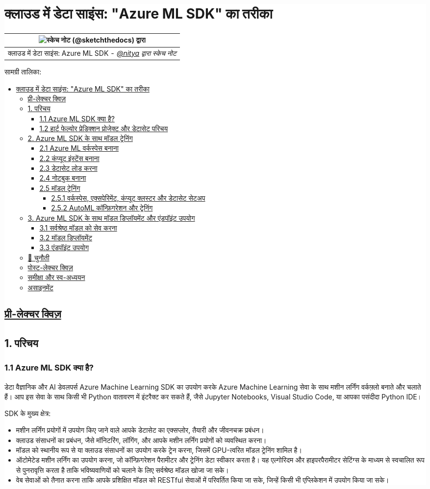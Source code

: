 
# क्लाउड में डेटा साइंस: "Azure ML SDK" का तरीका

|![ स्केच नोट [(@sketchthedocs)](https://sketchthedocs.dev) द्वारा ](../../sketchnotes/19-DataScience-Cloud.png)|
|:---:|
| क्लाउड में डेटा साइंस: Azure ML SDK - _[@nitya](https://twitter.com/nitya) द्वारा स्केच नोट_ |

सामग्री तालिका:

- [क्लाउड में डेटा साइंस: "Azure ML SDK" का तरीका](../../../../5-Data-Science-In-Cloud/19-Azure)
  - [प्री-लेक्चर क्विज़](../../../../5-Data-Science-In-Cloud/19-Azure)
  - [1. परिचय](../../../../5-Data-Science-In-Cloud/19-Azure)
    - [1.1 Azure ML SDK क्या है?](../../../../5-Data-Science-In-Cloud/19-Azure)
    - [1.2 हार्ट फेल्योर प्रेडिक्शन प्रोजेक्ट और डेटासेट परिचय](../../../../5-Data-Science-In-Cloud/19-Azure)
  - [2. Azure ML SDK के साथ मॉडल ट्रेनिंग](../../../../5-Data-Science-In-Cloud/19-Azure)
    - [2.1 Azure ML वर्कस्पेस बनाना](../../../../5-Data-Science-In-Cloud/19-Azure)
    - [2.2 कंप्यूट इंस्टेंस बनाना](../../../../5-Data-Science-In-Cloud/19-Azure)
    - [2.3 डेटासेट लोड करना](../../../../5-Data-Science-In-Cloud/19-Azure)
    - [2.4 नोटबुक बनाना](../../../../5-Data-Science-In-Cloud/19-Azure)
    - [2.5 मॉडल ट्रेनिंग](../../../../5-Data-Science-In-Cloud/19-Azure)
      - [2.5.1 वर्कस्पेस, एक्सपेरिमेंट, कंप्यूट क्लस्टर और डेटासेट सेटअप](../../../../5-Data-Science-In-Cloud/19-Azure)
      - [2.5.2 AutoML कॉन्फ़िगरेशन और ट्रेनिंग](../../../../5-Data-Science-In-Cloud/19-Azure)
  - [3. Azure ML SDK के साथ मॉडल डिप्लॉयमेंट और एंडपॉइंट उपयोग](../../../../5-Data-Science-In-Cloud/19-Azure)
    - [3.1 सर्वश्रेष्ठ मॉडल को सेव करना](../../../../5-Data-Science-In-Cloud/19-Azure)
    - [3.2 मॉडल डिप्लॉयमेंट](../../../../5-Data-Science-In-Cloud/19-Azure)
    - [3.3 एंडपॉइंट उपयोग](../../../../5-Data-Science-In-Cloud/19-Azure)
  - [🚀 चुनौती](../../../../5-Data-Science-In-Cloud/19-Azure)
  - [पोस्ट-लेक्चर क्विज़](../../../../5-Data-Science-In-Cloud/19-Azure)
  - [समीक्षा और स्व-अध्ययन](../../../../5-Data-Science-In-Cloud/19-Azure)
  - [असाइनमेंट](../../../../5-Data-Science-In-Cloud/19-Azure)

## [प्री-लेक्चर क्विज़](https://purple-hill-04aebfb03.1.azurestaticapps.net/quiz/36)

## 1. परिचय

### 1.1 Azure ML SDK क्या है?

डेटा वैज्ञानिक और AI डेवलपर्स Azure Machine Learning SDK का उपयोग करके Azure Machine Learning सेवा के साथ मशीन लर्निंग वर्कफ़्लो बनाते और चलाते हैं। आप इस सेवा के साथ किसी भी Python वातावरण में इंटरैक्ट कर सकते हैं, जैसे Jupyter Notebooks, Visual Studio Code, या आपका पसंदीदा Python IDE।

SDK के मुख्य क्षेत्र:

- मशीन लर्निंग प्रयोगों में उपयोग किए जाने वाले आपके डेटासेट का एक्सप्लोर, तैयारी और जीवनचक्र प्रबंधन।
- क्लाउड संसाधनों का प्रबंधन, जैसे मॉनिटरिंग, लॉगिंग, और आपके मशीन लर्निंग प्रयोगों को व्यवस्थित करना।
- मॉडल को स्थानीय रूप से या क्लाउड संसाधनों का उपयोग करके ट्रेन करना, जिसमें GPU-त्वरित मॉडल ट्रेनिंग शामिल है।
- ऑटोमेटेड मशीन लर्निंग का उपयोग करना, जो कॉन्फ़िगरेशन पैरामीटर और ट्रेनिंग डेटा स्वीकार करता है। यह एल्गोरिदम और हाइपरपैरामीटर सेटिंग्स के माध्यम से स्वचालित रूप से पुनरावृत्ति करता है ताकि भविष्यवाणियों को चलाने के लिए सर्वश्रेष्ठ मॉडल खोजा जा सके।
- वेब सेवाओं को तैनात करना ताकि आपके प्रशिक्षित मॉडल को RESTful सेवाओं में परिवर्तित किया जा सके, जिन्हें किसी भी एप्लिकेशन में उपयोग किया जा सके।
